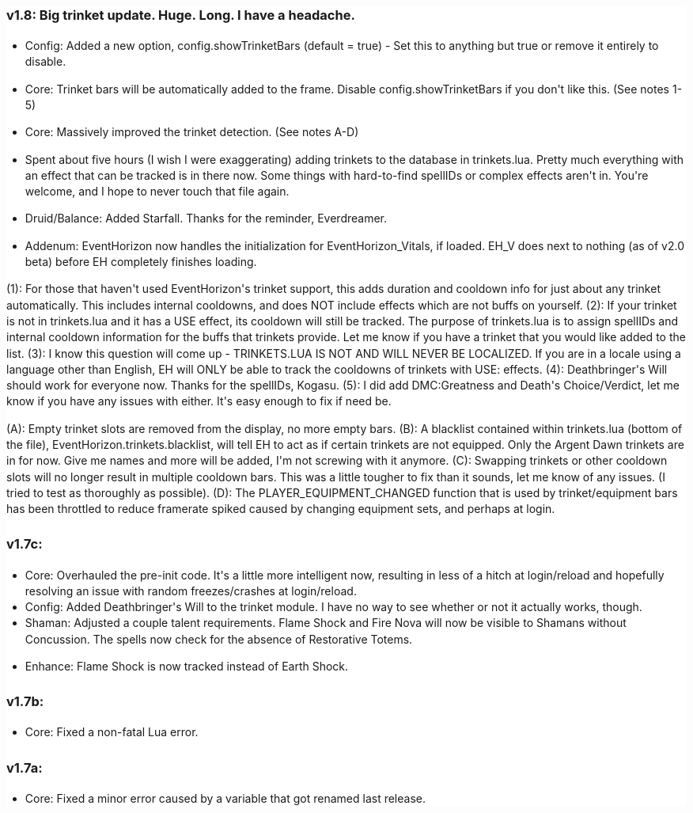 ### v1.8: Big trinket update. Huge. Long. I have a headache.
* Config: Added a new option, config.showTrinketBars (default = true) - Set this to anything but true or remove it entirely to disable.
* Core: Trinket bars will be automatically added to the frame. Disable config.showTrinketBars if you don't like this. (See notes 1-5)
* Core: Massively improved the trinket detection. (See notes A-D)
* Spent about five hours (I wish I were exaggerating) adding trinkets to the database in trinkets.lua. Pretty much everything with an effect that can be tracked is in there now. Some things with hard-to-find spellIDs or complex effects aren't in. You're welcome, and I hope to never touch that file again.
* Druid/Balance: Added Starfall. Thanks for the reminder, Everdreamer.

* Addenum: EventHorizon now handles the initialization for EventHorizon_Vitals, if loaded. EH_V does next to nothing (as of v2.0 beta) before EH completely finishes loading.

(1): For those that haven't used EventHorizon's trinket support, this adds duration and cooldown info for just about any trinket automatically. This includes internal cooldowns, and does NOT include effects which are not buffs on yourself.
(2): If your trinket is not in trinkets.lua and it has a USE effect, its cooldown will still be tracked. The purpose of trinkets.lua is to assign spellIDs and internal cooldown information for the buffs that trinkets provide. Let me know if you have a trinket that you would like added to the list.
(3): I know this question will come up - TRINKETS.LUA IS NOT AND WILL NEVER BE LOCALIZED. If you are in a locale using a language other than English, EH will ONLY be able to track the cooldowns of trinkets with USE: effects.
(4): Deathbringer's Will should work for everyone now. Thanks for the spellIDs, Kogasu.
(5): I did add DMC:Greatness and Death's Choice/Verdict, let me know if you have any issues with either. It's easy enough to fix if need be.

(A): Empty trinket slots are removed from the display, no more empty bars.
(B): A blacklist contained within trinkets.lua (bottom of the file), EventHorizon.trinkets.blacklist, will tell EH to act as if certain trinkets are not equipped. Only the Argent Dawn trinkets are in for now. Give me names and more will be added, I'm not screwing with it anymore.
(C): Swapping trinkets or other cooldown slots will no longer result in multiple cooldown bars. This was a little tougher to fix than it sounds, let me know of any issues. (I tried to test as thoroughly as possible).
(D): The PLAYER_EQUIPMENT_CHANGED function that is used by trinket/equipment bars has been throttled to reduce framerate spiked caused by changing equipment sets, and perhaps at login.

### v1.7c:
* Core: Overhauled the pre-init code. It's a little more intelligent now, resulting in less of a hitch at login/reload and hopefully resolving an issue with random freezes/crashes at login/reload.
* Config: Added Deathbringer's Will to the trinket module. I have no way to see whether or not it actually works, though.
* Shaman: Adjusted a couple talent requirements. Flame Shock and Fire Nova will now be visible to Shamans without Concussion. The spells now check for the absence of Restorative Totems.
 - Enhance: Flame Shock is now tracked instead of Earth Shock.

### v1.7b:
* Core: Fixed a non-fatal Lua error.

### v1.7a:
* Core: Fixed a minor error caused by a variable that got renamed last release.
